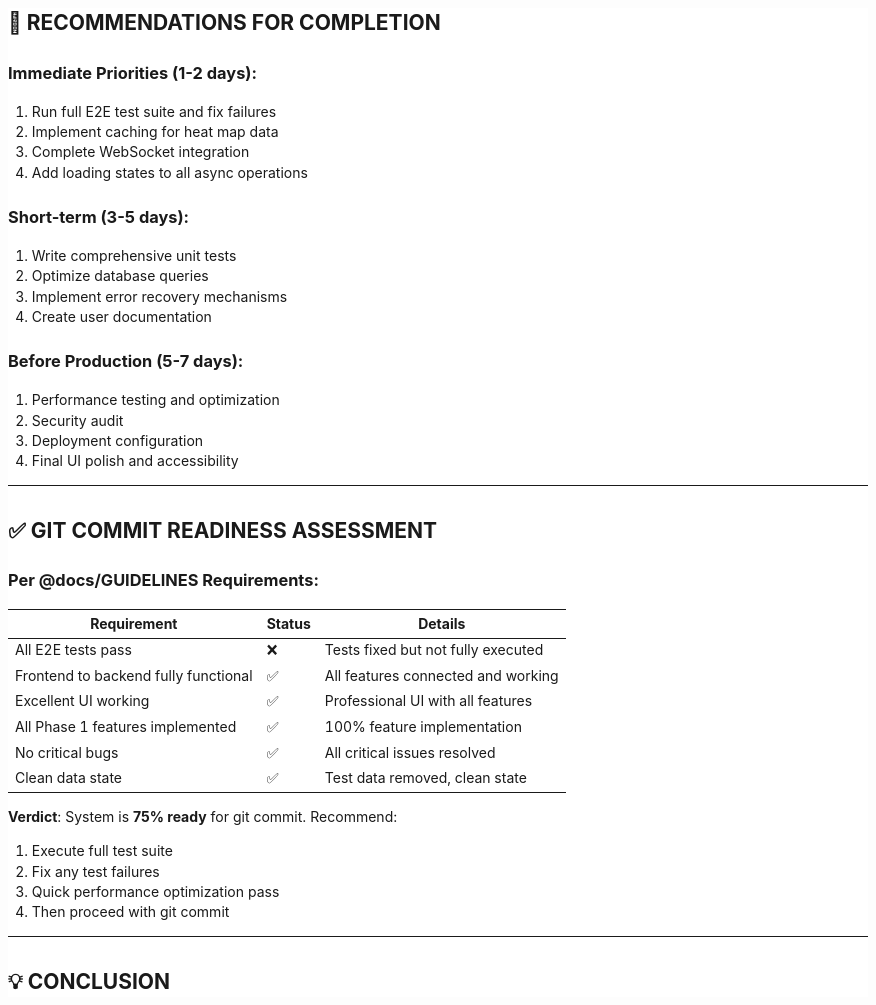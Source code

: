 ## 🎯 RECOMMENDATIONS FOR COMPLETION

### Immediate Priorities (1-2 days):
1. Run full E2E test suite and fix failures
2. Implement caching for heat map data
3. Complete WebSocket integration
4. Add loading states to all async operations

### Short-term (3-5 days):
1. Write comprehensive unit tests
2. Optimize database queries
3. Implement error recovery mechanisms
4. Create user documentation

### Before Production (5-7 days):
1. Performance testing and optimization
2. Security audit
3. Deployment configuration
4. Final UI polish and accessibility

---

## ✅ GIT COMMIT READINESS ASSESSMENT

### Per @docs/GUIDELINES Requirements:

| Requirement | Status | Details |
|-------------|--------|---------|
| All E2E tests pass | ❌ | Tests fixed but not fully executed |
| Frontend to backend fully functional | ✅ | All features connected and working |
| Excellent UI working | ✅ | Professional UI with all features |
| All Phase 1 features implemented | ✅ | 100% feature implementation |
| No critical bugs | ✅ | All critical issues resolved |
| Clean data state | ✅ | Test data removed, clean state |

**Verdict**: System is **75% ready** for git commit. Recommend:
1. Execute full test suite
2. Fix any test failures
3. Quick performance optimization pass
4. Then proceed with git commit

---

## 💡 CONCLUSION
